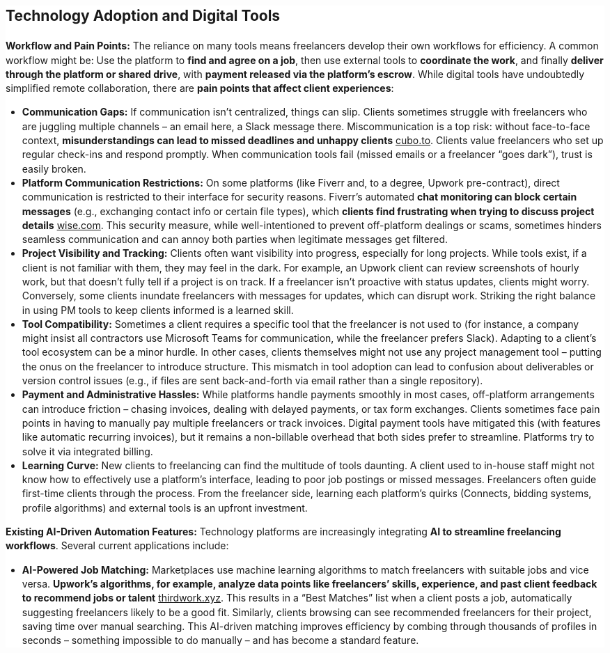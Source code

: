## Technology Adoption and Digital Tools

**Workflow and Pain Points:** The reliance on many tools means freelancers develop their own workflows for efficiency. A common workflow might be: Use the platform to **find and agree on a job**, then use external tools to **coordinate the work**, and finally **deliver through the platform or shared drive**, with **payment released via the platform’s escrow**. While digital tools have undoubtedly simplified remote collaboration, there are **pain points that affect client experiences**:

- **Communication Gaps:** If communication isn’t centralized, things can slip. Clients sometimes struggle with freelancers who are juggling multiple channels – an email here, a Slack message there. Miscommunication is a top risk: without face-to-face context, **misunderstandings can lead to missed deadlines and unhappy clients**​ [cubo.to](https://cubo.to/blog/how-communication-can-make-or-break-your-freelancing-career/#:~:text=How%20communication%20can%20make%20or,ultimately%2C%20a%20loss%20of%20business). Clients value freelancers who set up regular check-ins and respond promptly. When communication tools fail (missed emails or a freelancer “goes dark”), trust is easily broken.
- **Platform Communication Restrictions:** On some platforms (like Fiverr and, to a degree, Upwork pre-contract), direct communication is restricted to their interface for security reasons. Fiverr’s automated **chat monitoring can block certain messages** (e.g., exchanging contact info or certain file types), which **clients find frustrating when trying to discuss project details**​ [wise.com](https://wise.com/us/blog/upwork-vs-fiverr-review#:~:text=These%20cons%20are%20about%20Fiverr%3A). This security measure, while well-intentioned to prevent off-platform dealings or scams, sometimes hinders seamless communication and can annoy both parties when legitimate messages get filtered.
- **Project Visibility and Tracking:** Clients often want visibility into progress, especially for long projects. While tools exist, if a client is not familiar with them, they may feel in the dark. For example, an Upwork client can review screenshots of hourly work, but that doesn’t fully tell if a project is on track. If a freelancer isn’t proactive with status updates, clients might worry. Conversely, some clients inundate freelancers with messages for updates, which can disrupt work. Striking the right balance in using PM tools to keep clients informed is a learned skill.
- **Tool Compatibility:** Sometimes a client requires a specific tool that the freelancer is not used to (for instance, a company might insist all contractors use Microsoft Teams for communication, while the freelancer prefers Slack). Adapting to a client’s tool ecosystem can be a minor hurdle. In other cases, clients themselves might not use any project management tool – putting the onus on the freelancer to introduce structure. This mismatch in tool adoption can lead to confusion about deliverables or version control issues (e.g., if files are sent back-and-forth via email rather than a single repository).
- **Payment and Administrative Hassles:** While platforms handle payments smoothly in most cases, off-platform arrangements can introduce friction – chasing invoices, dealing with delayed payments, or tax form exchanges. Clients sometimes face pain points in having to manually pay multiple freelancers or track invoices. Digital payment tools have mitigated this (with features like automatic recurring invoices), but it remains a non-billable overhead that both sides prefer to streamline. Platforms try to solve it via integrated billing.
- **Learning Curve:** New clients to freelancing can find the multitude of tools daunting. A client used to in-house staff might not know how to effectively use a platform’s interface, leading to poor job postings or missed messages. Freelancers often guide first-time clients through the process. From the freelancer side, learning each platform’s quirks (Connects, bidding systems, profile algorithms) and external tools is an upfront investment.

**Existing AI-Driven Automation Features:** Technology platforms are increasingly integrating **AI to streamline freelancing workflows**. Several current applications include:

- **AI-Powered Job Matching:** Marketplaces use machine learning algorithms to match freelancers with suitable jobs and vice versa. **Upwork’s algorithms, for example, analyze data points like freelancers’ skills, experience, and past client feedback to recommend jobs or talent**​ [thirdwork.xyz](https://www.thirdwork.xyz/blog/the-impact-of-ai-on-upwork-a-comprehensive-guide#:~:text=Upwork%20incorporates%20AI%20in%20various,to%20result%20in%20successful%20projects). This results in a “Best Matches” list when a client posts a job, automatically suggesting freelancers likely to be a good fit. Similarly, clients browsing can see recommended freelancers for their project, saving time over manual searching. This AI-driven matching improves efficiency by combing through thousands of profiles in seconds – something impossible to do manually – and has become a standard feature.